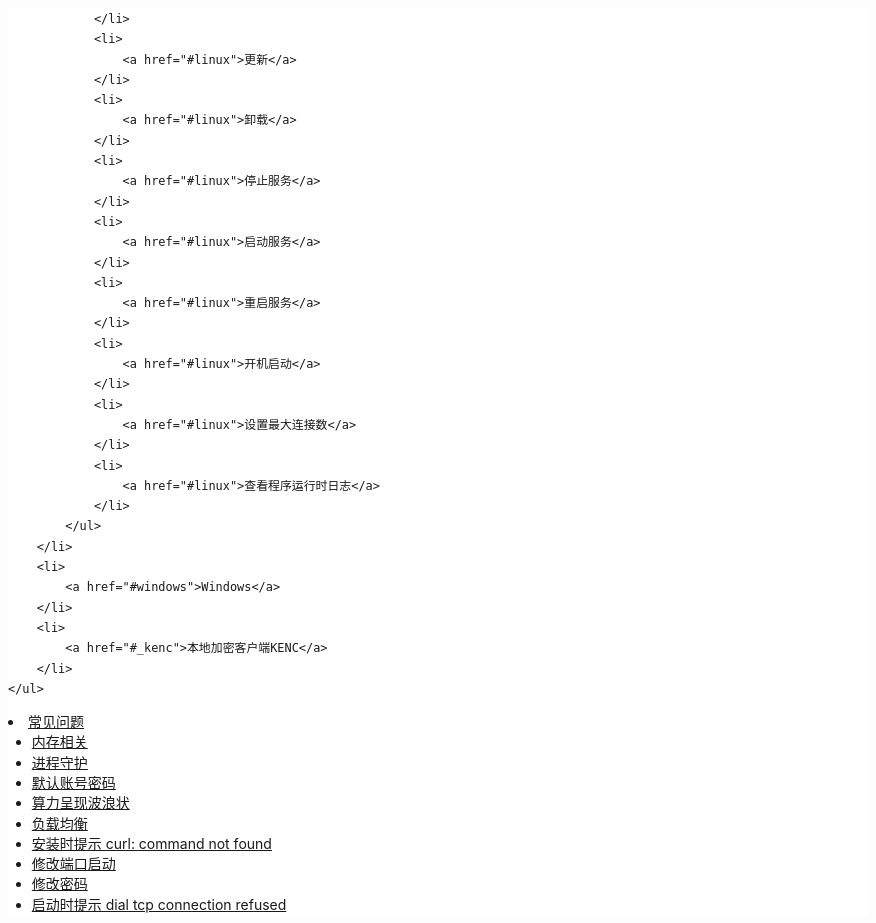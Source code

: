                 </li>
                <li>
                    <a href="#linux">更新</a>
                </li>
                <li>
                    <a href="#linux">卸载</a>
                </li>
                <li>
                    <a href="#linux">停止服务</a>
                </li>
                <li>
                    <a href="#linux">启动服务</a>
                </li>
                <li>
                    <a href="#linux">重启服务</a>
                </li>
                <li>
                    <a href="#linux">开机启动</a>
                </li>
                <li>
                    <a href="#linux">设置最大连接数</a>
                </li>
                <li>
                    <a href="#linux">查看程序运行时日志</a>
                </li>
            </ul>
        </li>
        <li>
            <a href="#windows">Windows</a>
        </li>
        <li>
            <a href="#_kenc">本地加密客户端KENC</a>
        </li>
    </ul>
</li>
<li>
    <a href="#about">常见问题</a>
    <ul>
        <li>
            <a href="#q15">内存相关</a>
        </li>
        <li>
            <a href="#q0">进程守护</a>
        </li>
        <li>
            <a href="#q1">默认账号密码</a>
        </li>
        <li>
            <a href="#q1">算力呈现波浪状</a>
        </li>
        <li>
            <a href="#q2">负载均衡</a>
        </li>
        <li>
            <a href="#q3">安装时提示 curl: command not found</a>
        </li>
        <li>
            <a href="#q4">修改端口启动</a>
        </li>
        <li>
            <a href="#q5">修改密码</a>
        </li>
        <li>
            <a href="#q6">启动时提示 dial tcp connection refused</a>